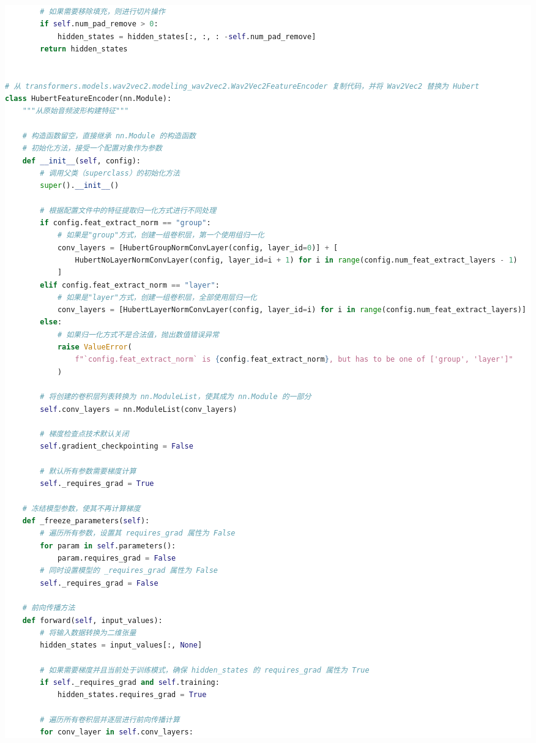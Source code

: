 ```py
        # 如果需要移除填充，则进行切片操作
        if self.num_pad_remove > 0:
            hidden_states = hidden_states[:, :, : -self.num_pad_remove]
        return hidden_states


# 从 transformers.models.wav2vec2.modeling_wav2vec2.Wav2Vec2FeatureEncoder 复制代码，并将 Wav2Vec2 替换为 Hubert
class HubertFeatureEncoder(nn.Module):
    """从原始音频波形构建特征"""

    # 构造函数留空，直接继承 nn.Module 的构造函数
    # 初始化方法，接受一个配置对象作为参数
    def __init__(self, config):
        # 调用父类（superclass）的初始化方法
        super().__init__()

        # 根据配置文件中的特征提取归一化方式进行不同处理
        if config.feat_extract_norm == "group":
            # 如果是"group"方式，创建一组卷积层，第一个使用组归一化
            conv_layers = [HubertGroupNormConvLayer(config, layer_id=0)] + [
                HubertNoLayerNormConvLayer(config, layer_id=i + 1) for i in range(config.num_feat_extract_layers - 1)
            ]
        elif config.feat_extract_norm == "layer":
            # 如果是"layer"方式，创建一组卷积层，全部使用层归一化
            conv_layers = [HubertLayerNormConvLayer(config, layer_id=i) for i in range(config.num_feat_extract_layers)]
        else:
            # 如果归一化方式不是合法值，抛出数值错误异常
            raise ValueError(
                f"`config.feat_extract_norm` is {config.feat_extract_norm}, but has to be one of ['group', 'layer']"
            )

        # 将创建的卷积层列表转换为 nn.ModuleList，使其成为 nn.Module 的一部分
        self.conv_layers = nn.ModuleList(conv_layers)

        # 梯度检查点技术默认关闭
        self.gradient_checkpointing = False

        # 默认所有参数需要梯度计算
        self._requires_grad = True

    # 冻结模型参数，使其不再计算梯度
    def _freeze_parameters(self):
        # 遍历所有参数，设置其 requires_grad 属性为 False
        for param in self.parameters():
            param.requires_grad = False
        # 同时设置模型的 _requires_grad 属性为 False
        self._requires_grad = False

    # 前向传播方法
    def forward(self, input_values):
        # 将输入数据转换为二维张量
        hidden_states = input_values[:, None]

        # 如果需要梯度并且当前处于训练模式，确保 hidden_states 的 requires_grad 属性为 True
        if self._requires_grad and self.training:
            hidden_states.requires_grad = True

        # 遍历所有卷积层并逐层进行前向传播计算
        for conv_layer in self.conv_layers:
```